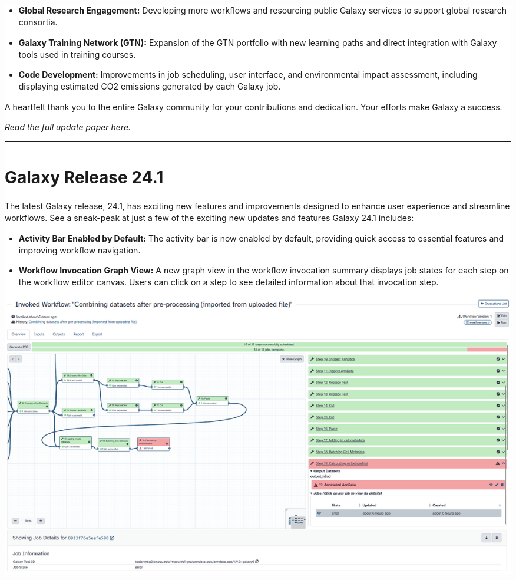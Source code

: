 - __Global Research Engagement:__ Developing more workflows and resourcing public Galaxy services to support global research consortia.

- __Galaxy Training Network (GTN):__ Expansion of the GTN portfolio with new learning paths and direct integration with Galaxy tools used in training courses.

- __Code Development:__ Improvements in job scheduling, user interface, and environmental impact assessment, including displaying estimated CO2 emissions generated by each Galaxy job.

A heartfelt thank you to the entire Galaxy community for your contributions and dedication. Your efforts make Galaxy a success. 

[*Read the full update paper here.*](https://academic.oup.com/nar/article/52/W1/W83/7676834)

<hr/>

# Galaxy Release 24.1

The latest Galaxy release, 24.1, has exciting new features and improvements designed to enhance user experience and streamline workflows. See a sneak-peak at just a few of the exciting new updates and features Galaxy 24.1 includes:

- __Activity Bar Enabled by Default:__ The activity bar is now enabled by default, providing quick access to essential features and improving workflow navigation.

- __Workflow Invocation Graph View:__ A new graph view in the workflow invocation summary displays job states for each step on the workflow editor canvas. Users can click on a step to see detailed information about that invocation step.

![Workflow Invocation Graph View Image](24.1-wf_graph.png)
